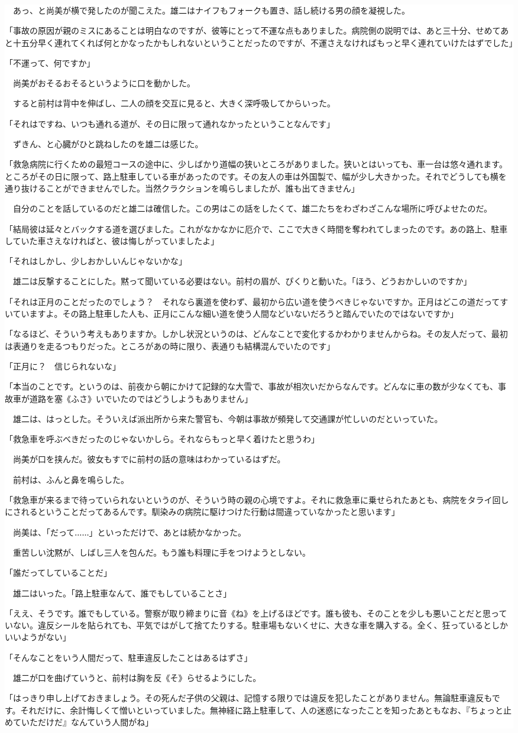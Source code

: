 　あっ、と尚美が横で発したのが聞こえた。雄二はナイフもフォークも置き、話し続ける男の顔を凝視した。

「事故の原因が親のミスにあることは明白なのですが、彼等にとって不運な点もありました。病院側の説明では、あと三十分、せめてあと十五分早く連れてくれば何とかなったかもしれないということだったのですが、不運さえなければもっと早く連れていけたはずでした」

「不運って、何ですか」

　尚美がおそるおそるというように口を動かした。

　すると前村は背中を伸ばし、二人の顔を交互に見ると、大きく深呼吸してからいった。

「それはですね、いつも通れる道が、その日に限って通れなかったということなんです」

　ずきん、と心臓がひと跳ねしたのを雄二は感じた。

「救急病院に行くための最短コースの途中に、少しばかり道幅の狭いところがありました。狭いとはいっても、車一台は悠々通れます。ところがその日に限って、路上駐車している車があったのです。その友人の車は外国製で、幅が少し大きかった。それでどうしても横を通り抜けることができませんでした。当然クラクションを鳴らしましたが、誰も出てきません」

　自分のことを話しているのだと雄二は確信した。この男はこの話をしたくて、雄二たちをわざわざこんな場所に呼びよせたのだ。

「結局彼は延々とバックする道を選びました。これがなかなかに厄介で、ここで大きく時間を奪われてしまったのです。あの路上、駐車していた車さえなければと、彼は悔しがっていましたよ」

「それはしかし、少しおかしいんじゃないかな」

　雄二は反撃することにした。黙って聞いている必要はない。前村の眉が、ぴくりと動いた。「ほう、どうおかしいのですか」

「それは正月のことだったのでしょう？　それなら裏道を使わず、最初から広い道を使うべきじゃないですか。正月はどこの道だってすいていますよ。その路上駐車した人も、正月にこんな細い道を使う人間などいないだろうと踏んでいたのではないですか」

「なるほど、そういう考えもありますか。しかし状況というのは、どんなことで変化するかわかりませんからね。その友人だって、最初は表通りを走るつもりだった。ところがあの時に限り、表通りも結構混んでいたのです」

「正月に？　信じられないな」

「本当のことです。というのは、前夜から朝にかけて記録的な大雪で、事故が相次いだからなんです。どんなに車の数が少なくても、事故車が道路を塞《ふさ》いでいたのではどうしようもありません」

　雄二は、はっとした。そういえば派出所から来た警官も、今朝は事故が頻発して交通課が忙しいのだといっていた。

「救急車を呼ぶべきだったのじゃないかしら。それならもっと早く着けたと思うわ」

　尚美が口を挟んだ。彼女もすでに前村の話の意味はわかっているはずだ。

　前村は、ふんと鼻を鳴らした。

「救急車が来るまで待っていられないというのが、そういう時の親の心境ですよ。それに救急車に乗せられたあとも、病院をタライ回しにされるということだってあるんです。馴染みの病院に駆けつけた行動は間違っていなかったと思います」

　尚美は、「だって……」といっただけで、あとは続かなかった。

　重苦しい沈黙が、しばし三人を包んだ。もう誰も料理に手をつけようとしない。

「誰だってしていることだ」

　雄二はいった。「路上駐車なんて、誰でもしていることさ」

「ええ、そうです。誰でもしている。警察が取り締まりに音《ね》を上げるほどです。誰も彼も、そのことを少しも悪いことだと思っていない。違反シールを貼られても、平気ではがして捨てたりする。駐車場もないくせに、大きな車を購入する。全く、狂っているとしかいいようがない」

「そんなことをいう人間だって、駐車違反したことはあるはずさ」

　雄二が口を曲げていうと、前村は胸を反《そ》らせるようにした。

「はっきり申し上げておきましょう。その死んだ子供の父親は、記憶する限りでは違反を犯したことがありません。無論駐車違反もです。それだけに、余計悔しくて憎いといっていました。無神経に路上駐車して、人の迷惑になったことを知ったあともなお、『ちょっと止めていただけだ』なんていう人間がね」
